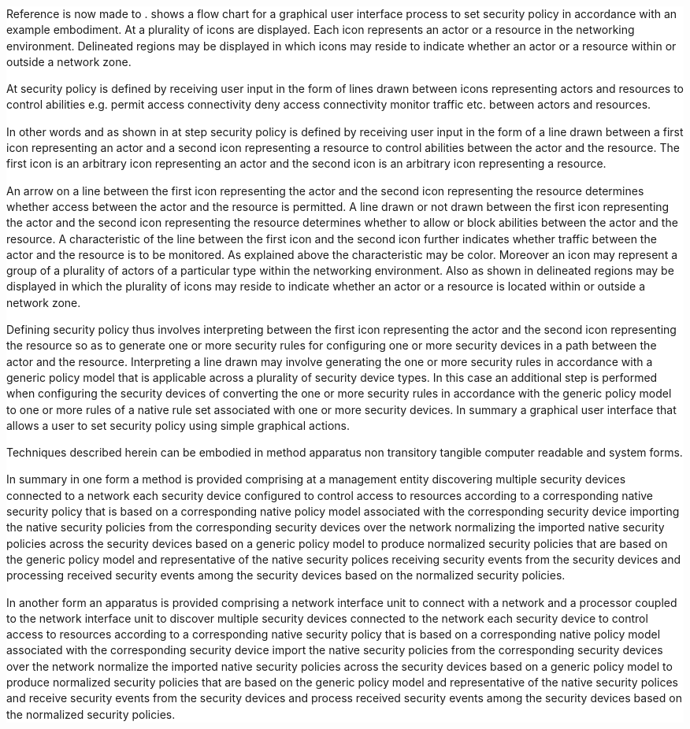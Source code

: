 Reference is now made to . shows a flow chart for a graphical user interface process to set security policy in accordance with an example embodiment. At a plurality of icons are displayed. Each icon represents an actor or a resource in the networking environment. Delineated regions may be displayed in which icons may reside to indicate whether an actor or a resource within or outside a network zone.

At security policy is defined by receiving user input in the form of lines drawn between icons representing actors and resources to control abilities e.g. permit access connectivity deny access connectivity monitor traffic etc. between actors and resources.

In other words and as shown in at step security policy is defined by receiving user input in the form of a line drawn between a first icon representing an actor and a second icon representing a resource to control abilities between the actor and the resource. The first icon is an arbitrary icon representing an actor and the second icon is an arbitrary icon representing a resource.

An arrow on a line between the first icon representing the actor and the second icon representing the resource determines whether access between the actor and the resource is permitted. A line drawn or not drawn between the first icon representing the actor and the second icon representing the resource determines whether to allow or block abilities between the actor and the resource. A characteristic of the line between the first icon and the second icon further indicates whether traffic between the actor and the resource is to be monitored. As explained above the characteristic may be color. Moreover an icon may represent a group of a plurality of actors of a particular type within the networking environment. Also as shown in delineated regions may be displayed in which the plurality of icons may reside to indicate whether an actor or a resource is located within or outside a network zone.

Defining security policy thus involves interpreting between the first icon representing the actor and the second icon representing the resource so as to generate one or more security rules for configuring one or more security devices in a path between the actor and the resource. Interpreting a line drawn may involve generating the one or more security rules in accordance with a generic policy model that is applicable across a plurality of security device types. In this case an additional step is performed when configuring the security devices of converting the one or more security rules in accordance with the generic policy model to one or more rules of a native rule set associated with one or more security devices. In summary a graphical user interface that allows a user to set security policy using simple graphical actions.

Techniques described herein can be embodied in method apparatus non transitory tangible computer readable and system forms.

In summary in one form a method is provided comprising at a management entity discovering multiple security devices connected to a network each security device configured to control access to resources according to a corresponding native security policy that is based on a corresponding native policy model associated with the corresponding security device importing the native security policies from the corresponding security devices over the network normalizing the imported native security policies across the security devices based on a generic policy model to produce normalized security policies that are based on the generic policy model and representative of the native security polices receiving security events from the security devices and processing received security events among the security devices based on the normalized security policies.

In another form an apparatus is provided comprising a network interface unit to connect with a network and a processor coupled to the network interface unit to discover multiple security devices connected to the network each security device to control access to resources according to a corresponding native security policy that is based on a corresponding native policy model associated with the corresponding security device import the native security policies from the corresponding security devices over the network normalize the imported native security policies across the security devices based on a generic policy model to produce normalized security policies that are based on the generic policy model and representative of the native security polices and receive security events from the security devices and process received security events among the security devices based on the normalized security policies.

